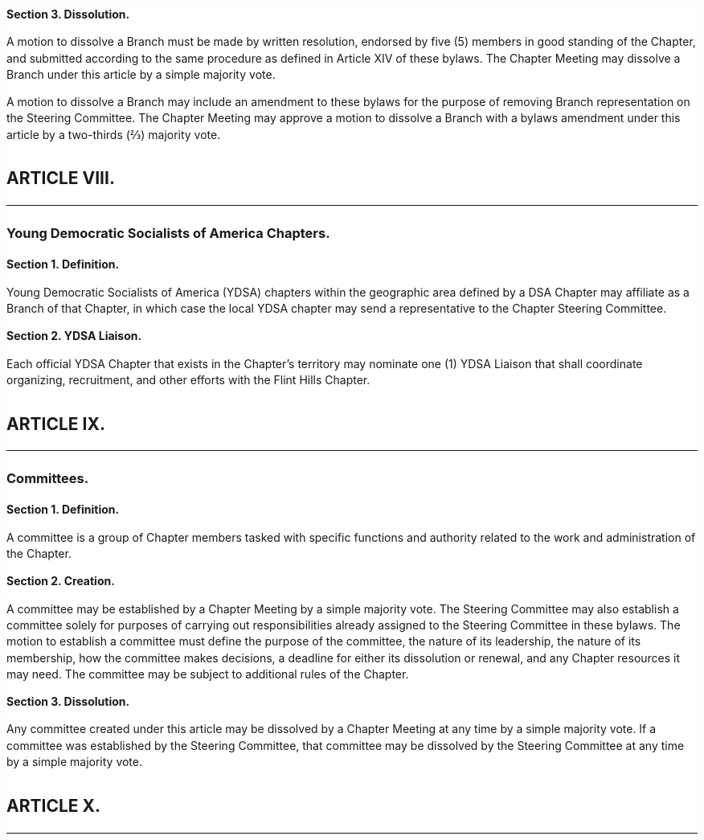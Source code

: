 **Section 3\.  Dissolution.**  

A motion to dissolve a Branch must be made by written resolution, endorsed by five (5) members in good standing of the Chapter, and submitted according to the same procedure as defined in Article XIV of these bylaws.  The Chapter Meeting may dissolve a Branch under this article by a simple majority vote.  

A motion to dissolve a Branch may include an amendment to these bylaws for the purpose of removing Branch representation on the Steering Committee.  The Chapter Meeting may approve a motion to dissolve a Branch with a bylaws amendment under this article by a two-thirds (⅔) majority vote.  

## ARTICLE VIII.  
***

### Young Democratic Socialists of America Chapters. 

**Section 1\. Definition.**

Young Democratic Socialists of America (YDSA) chapters within the geographic area defined by a DSA Chapter may affiliate as a Branch of that Chapter, in which case the local YDSA chapter may send a representative to the Chapter Steering Committee.

**Section 2\. YDSA Liaison.**

Each official YDSA Chapter that exists in the Chapter’s territory may nominate one (1) YDSA Liaison that shall coordinate organizing, recruitment, and other efforts with the Flint Hills Chapter.

## ARTICLE IX.  
***

### Committees.  

**Section 1\.  Definition.**

A committee is a group of Chapter members tasked with specific functions and authority related to the work and administration of the Chapter.  

**Section 2\.  Creation.**  
    
A committee may be established by a Chapter Meeting by a simple majority vote.  The Steering Committee may also establish a committee solely for purposes of carrying out responsibilities already assigned to the Steering Committee in these bylaws.  The motion to establish a committee must define the purpose of the committee, the nature of its leadership, the nature of its membership, how the committee makes decisions, a deadline for either its dissolution or renewal, and any Chapter resources it may need.  The committee may be subject to additional rules of the Chapter.  

**Section 3\.  Dissolution.** 

Any committee created under this article may be dissolved by a Chapter Meeting at any time by a simple majority vote.  If a committee was established by the Steering Committee, that committee may be dissolved by the Steering Committee at any time by a simple majority vote.  

## ARTICLE X.  
***
